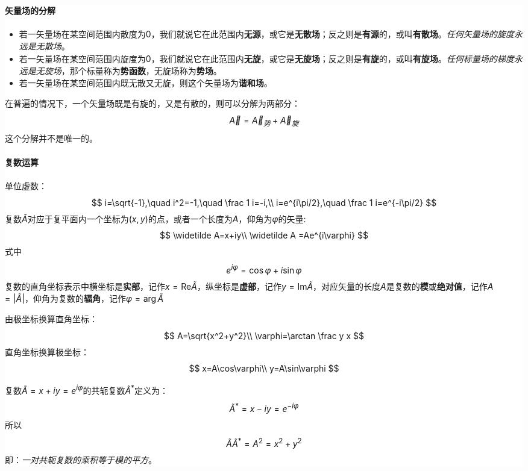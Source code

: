 #### 矢量场的分解

- 若一矢量场在某空间范围内散度为0，我们就说它在此范围内**无源**，或它是**无散场**；反之则是**有源**的，或叫**有散场**。*任何矢量场的旋度永远是无散场*。
- 若一矢量场在某空间范围内旋度为0，我们就说它在此范围内**无旋**，或它是**无旋场**；反之则是**有旋**的，或叫**有旋场**。*任何标量场的梯度永远是无旋场*，那个标量称为**势函数**，无旋场称为**势场**。
- 若一矢量场在某空间范围内既无散又无旋，则这个矢量场为**谐和场**。

在普遍的情况下，一个矢量场既是有旋的，又是有散的，则可以分解为两部分：
$$
\vec A=\vec A_势+\vec A_旋
$$
这个分解并不是唯一的。

#### 复数运算

单位虚数：
$$
i=\sqrt{-1},\quad i^2=-1,\quad \frac 1 i=-i,\\
i=e^{i\pi/2},\quad \frac 1 i=e^{-i\pi/2}
$$
复数$\widetilde A$对应于复平面内一个坐标为$(x,y)$的点，或者一个长度为$A$，仰角为$\varphi$的矢量:
$$
\widetilde A=x+iy\\
\widetilde A =Ae^{i\varphi}
$$
式中
$$
e^{i\varphi}=\cos\varphi +i\sin\varphi
$$
复数的直角坐标表示中横坐标是**实部**，记作$x=\mathrm{Re}\widetilde A$，纵坐标是**虚部**，记作$y=\mathrm{Im}\widetilde A$，对应矢量的长度$A$是复数的**模**或**绝对值**，记作$A=|\widetilde A|$，仰角为复数的**辐角**，记作$\varphi=\arg \widetilde A$

由极坐标换算直角坐标：
$$
A=\sqrt{x^2+y^2}\\
\varphi=\arctan \frac y x
$$
直角坐标换算极坐标：
$$
x=A\cos\varphi\\
y=A\sin\varphi
$$

复数$\widetilde A = x+iy=e^{i\varphi}$的共轭复数$\widetilde A^*$定义为：
$$
\widetilde A^*=x-iy=e^{-i\varphi}
$$
所以
$$
\widetilde A\widetilde A^*=A^2=x^2+y^2
$$
即：*一对共轭复数的乘积等于模的平方*。
